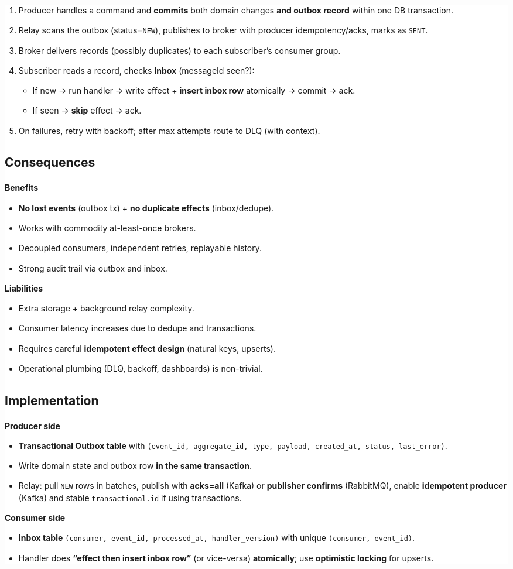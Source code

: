 1.  Producer handles a command and **commits** both domain changes **and outbox record** within one DB transaction.
    
2.  Relay scans the outbox (status=`NEW`), publishes to broker with producer idempotency/acks, marks as `SENT`.
    
3.  Broker delivers records (possibly duplicates) to each subscriber’s consumer group.
    
4.  Subscriber reads a record, checks **Inbox** (messageId seen?):
    
    -   If new → run handler → write effect + **insert inbox row** atomically → commit → ack.
        
    -   If seen → **skip** effect → ack.
        
5.  On failures, retry with backoff; after max attempts route to DLQ (with context).
    

## Consequences

**Benefits**

-   **No lost events** (outbox tx) + **no duplicate effects** (inbox/dedupe).
    
-   Works with commodity at-least-once brokers.
    
-   Decoupled consumers, independent retries, replayable history.
    
-   Strong audit trail via outbox and inbox.
    

**Liabilities**

-   Extra storage + background relay complexity.
    
-   Consumer latency increases due to dedupe and transactions.
    
-   Requires careful **idempotent effect design** (natural keys, upserts).
    
-   Operational plumbing (DLQ, backoff, dashboards) is non-trivial.
    

## Implementation

**Producer side**

-   **Transactional Outbox table** with `(event_id, aggregate_id, type, payload, created_at, status, last_error)`.
    
-   Write domain state and outbox row **in the same transaction**.
    
-   Relay: pull `NEW` rows in batches, publish with **acks=all** (Kafka) or **publisher confirms** (RabbitMQ), enable **idempotent producer** (Kafka) and stable `transactional.id` if using transactions.
    

**Consumer side**

-   **Inbox table** `(consumer, event_id, processed_at, handler_version)` with unique `(consumer, event_id)`.
    
-   Handler does **“effect then insert inbox row”** (or vice-versa) **atomically**; use **optimistic locking** for upserts.
    
